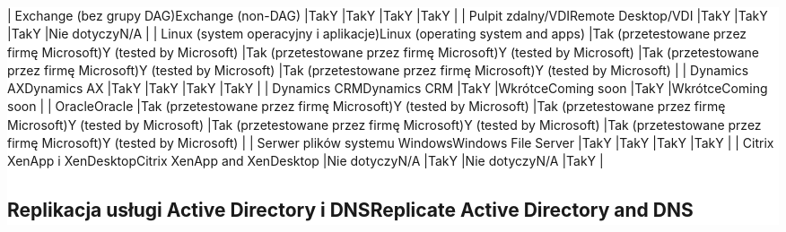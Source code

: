 | <span data-ttu-id="f0e71-157">Exchange (bez grupy DAG)</span><span class="sxs-lookup"><span data-stu-id="f0e71-157">Exchange (non-DAG)</span></span> |<span data-ttu-id="f0e71-158">Tak</span><span class="sxs-lookup"><span data-stu-id="f0e71-158">Y</span></span> |<span data-ttu-id="f0e71-159">Tak</span><span class="sxs-lookup"><span data-stu-id="f0e71-159">Y</span></span> |<span data-ttu-id="f0e71-160">Tak</span><span class="sxs-lookup"><span data-stu-id="f0e71-160">Y</span></span> |<span data-ttu-id="f0e71-161">Tak</span><span class="sxs-lookup"><span data-stu-id="f0e71-161">Y</span></span> |
| <span data-ttu-id="f0e71-162">Pulpit zdalny/VDI</span><span class="sxs-lookup"><span data-stu-id="f0e71-162">Remote Desktop/VDI</span></span> |<span data-ttu-id="f0e71-163">Tak</span><span class="sxs-lookup"><span data-stu-id="f0e71-163">Y</span></span> |<span data-ttu-id="f0e71-164">Tak</span><span class="sxs-lookup"><span data-stu-id="f0e71-164">Y</span></span> |<span data-ttu-id="f0e71-165">Tak</span><span class="sxs-lookup"><span data-stu-id="f0e71-165">Y</span></span> |<span data-ttu-id="f0e71-166">Nie dotyczy</span><span class="sxs-lookup"><span data-stu-id="f0e71-166">N/A</span></span> |
| <span data-ttu-id="f0e71-167">Linux (system operacyjny i aplikacje)</span><span class="sxs-lookup"><span data-stu-id="f0e71-167">Linux (operating system and apps)</span></span> |<span data-ttu-id="f0e71-168">Tak (przetestowane przez firmę Microsoft)</span><span class="sxs-lookup"><span data-stu-id="f0e71-168">Y (tested by Microsoft)</span></span> |<span data-ttu-id="f0e71-169">Tak (przetestowane przez firmę Microsoft)</span><span class="sxs-lookup"><span data-stu-id="f0e71-169">Y (tested by Microsoft)</span></span> |<span data-ttu-id="f0e71-170">Tak (przetestowane przez firmę Microsoft)</span><span class="sxs-lookup"><span data-stu-id="f0e71-170">Y (tested by Microsoft)</span></span> |<span data-ttu-id="f0e71-171">Tak (przetestowane przez firmę Microsoft)</span><span class="sxs-lookup"><span data-stu-id="f0e71-171">Y (tested by Microsoft)</span></span> |
| <span data-ttu-id="f0e71-172">Dynamics AX</span><span class="sxs-lookup"><span data-stu-id="f0e71-172">Dynamics AX</span></span> |<span data-ttu-id="f0e71-173">Tak</span><span class="sxs-lookup"><span data-stu-id="f0e71-173">Y</span></span> |<span data-ttu-id="f0e71-174">Tak</span><span class="sxs-lookup"><span data-stu-id="f0e71-174">Y</span></span> |<span data-ttu-id="f0e71-175">Tak</span><span class="sxs-lookup"><span data-stu-id="f0e71-175">Y</span></span> |<span data-ttu-id="f0e71-176">Tak</span><span class="sxs-lookup"><span data-stu-id="f0e71-176">Y</span></span> |
| <span data-ttu-id="f0e71-177">Dynamics CRM</span><span class="sxs-lookup"><span data-stu-id="f0e71-177">Dynamics CRM</span></span> |<span data-ttu-id="f0e71-178">Tak</span><span class="sxs-lookup"><span data-stu-id="f0e71-178">Y</span></span> |<span data-ttu-id="f0e71-179">Wkrótce</span><span class="sxs-lookup"><span data-stu-id="f0e71-179">Coming soon</span></span> |<span data-ttu-id="f0e71-180">Tak</span><span class="sxs-lookup"><span data-stu-id="f0e71-180">Y</span></span> |<span data-ttu-id="f0e71-181">Wkrótce</span><span class="sxs-lookup"><span data-stu-id="f0e71-181">Coming soon</span></span> |
| <span data-ttu-id="f0e71-182">Oracle</span><span class="sxs-lookup"><span data-stu-id="f0e71-182">Oracle</span></span> |<span data-ttu-id="f0e71-183">Tak (przetestowane przez firmę Microsoft)</span><span class="sxs-lookup"><span data-stu-id="f0e71-183">Y (tested by Microsoft)</span></span> |<span data-ttu-id="f0e71-184">Tak (przetestowane przez firmę Microsoft)</span><span class="sxs-lookup"><span data-stu-id="f0e71-184">Y (tested by Microsoft)</span></span> |<span data-ttu-id="f0e71-185">Tak (przetestowane przez firmę Microsoft)</span><span class="sxs-lookup"><span data-stu-id="f0e71-185">Y (tested by Microsoft)</span></span> |<span data-ttu-id="f0e71-186">Tak (przetestowane przez firmę Microsoft)</span><span class="sxs-lookup"><span data-stu-id="f0e71-186">Y (tested by Microsoft)</span></span> |
| <span data-ttu-id="f0e71-187">Serwer plików systemu Windows</span><span class="sxs-lookup"><span data-stu-id="f0e71-187">Windows File Server</span></span> |<span data-ttu-id="f0e71-188">Tak</span><span class="sxs-lookup"><span data-stu-id="f0e71-188">Y</span></span> |<span data-ttu-id="f0e71-189">Tak</span><span class="sxs-lookup"><span data-stu-id="f0e71-189">Y</span></span> |<span data-ttu-id="f0e71-190">Tak</span><span class="sxs-lookup"><span data-stu-id="f0e71-190">Y</span></span> |<span data-ttu-id="f0e71-191">Tak</span><span class="sxs-lookup"><span data-stu-id="f0e71-191">Y</span></span> |
| <span data-ttu-id="f0e71-192">Citrix XenApp i XenDesktop</span><span class="sxs-lookup"><span data-stu-id="f0e71-192">Citrix XenApp and XenDesktop</span></span> |<span data-ttu-id="f0e71-193">Nie dotyczy</span><span class="sxs-lookup"><span data-stu-id="f0e71-193">N/A</span></span> |<span data-ttu-id="f0e71-194">Tak</span><span class="sxs-lookup"><span data-stu-id="f0e71-194">Y</span></span> |<span data-ttu-id="f0e71-195">Nie dotyczy</span><span class="sxs-lookup"><span data-stu-id="f0e71-195">N/A</span></span> |<span data-ttu-id="f0e71-196">Tak</span><span class="sxs-lookup"><span data-stu-id="f0e71-196">Y</span></span> |

## <a name="replicate-active-directory-and-dns"></a><span data-ttu-id="f0e71-197">Replikacja usługi Active Directory i DNS</span><span class="sxs-lookup"><span data-stu-id="f0e71-197">Replicate Active Directory and DNS</span></span>